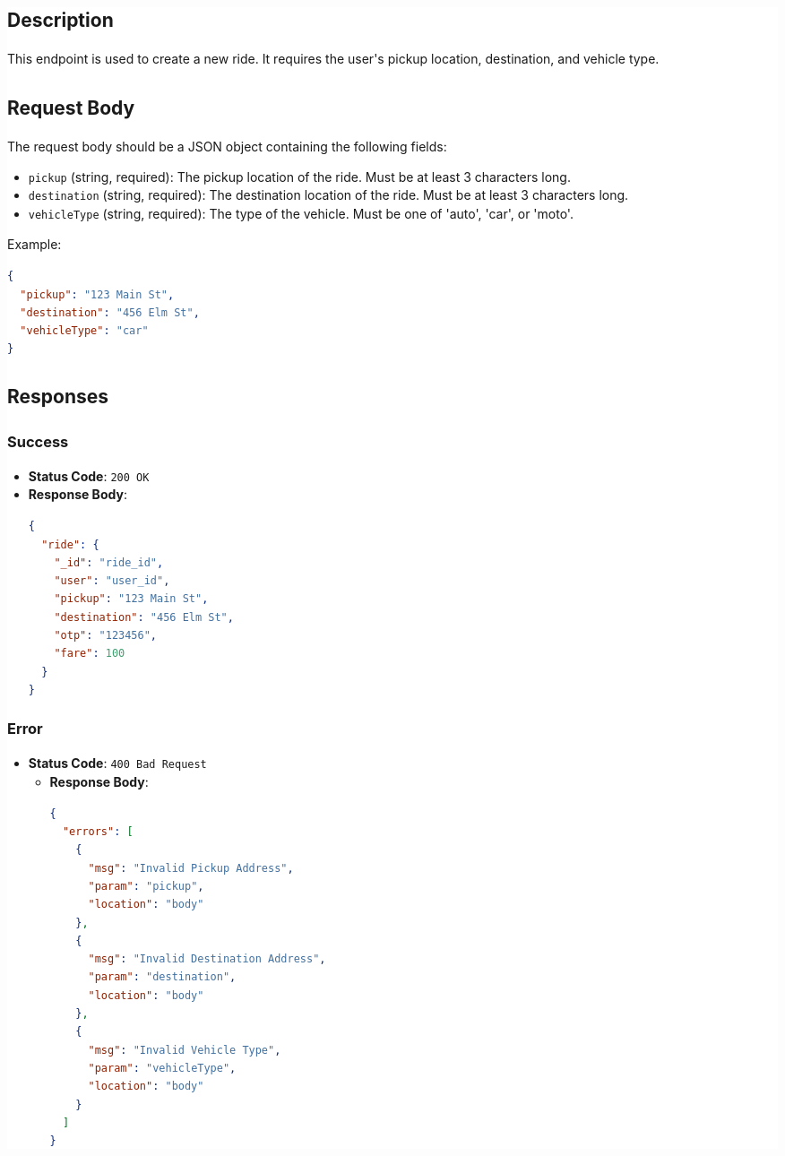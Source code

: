 ## Description
This endpoint is used to create a new ride. It requires the user's pickup location, destination, and vehicle type.

## Request Body
The request body should be a JSON object containing the following fields:
- `pickup` (string, required): The pickup location of the ride. Must be at least 3 characters long.
- `destination` (string, required): The destination location of the ride. Must be at least 3 characters long.
- `vehicleType` (string, required): The type of the vehicle. Must be one of 'auto', 'car', or 'moto'.

Example:
```json
{
  "pickup": "123 Main St",
  "destination": "456 Elm St",
  "vehicleType": "car"
}
```

## Responses

### Success
- **Status Code**: `200 OK`
- **Response Body**:
  ```json
  {
    "ride": {
      "_id": "ride_id",
      "user": "user_id",
      "pickup": "123 Main St",
      "destination": "456 Elm St",
      "otp": "123456",
      "fare": 100
    }
  }
  ```

### Error
- **Status Code**: `400 Bad Request`
  - **Response Body**:
    ```json
    {
      "errors": [
        {
          "msg": "Invalid Pickup Address",
          "param": "pickup",
          "location": "body"
        },
        {
          "msg": "Invalid Destination Address",
          "param": "destination",
          "location": "body"
        },
        {
          "msg": "Invalid Vehicle Type",
          "param": "vehicleType",
          "location": "body"
        }
      ]
    }